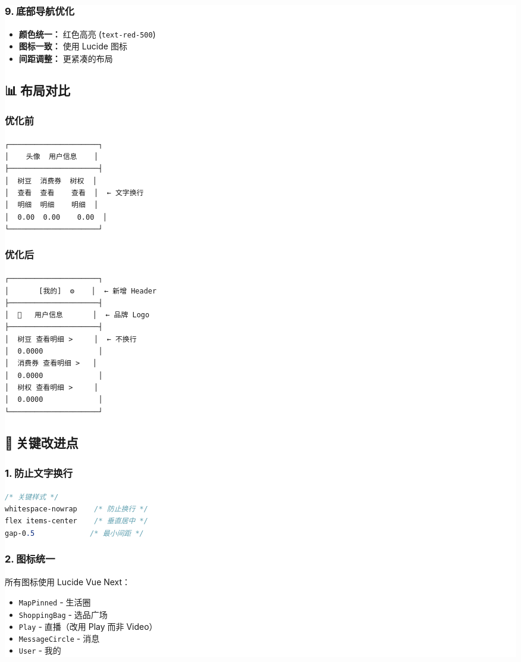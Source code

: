 ### 9. 底部导航优化
- **颜色统一：** 红色高亮 (`text-red-500`)
- **图标一致：** 使用 Lucide 图标
- **间距调整：** 更紧凑的布局

## 📊 布局对比

### 优化前
```
┌─────────────────────┐
│    头像  用户信息    │
├─────────────────────┤
│  树豆  消费券  树权  │
│  查看  查看    查看  │  ← 文字换行
│  明细  明细    明细  │
│  0.00  0.00    0.00  │
└─────────────────────┘
```

### 优化后
```
┌─────────────────────┐
│       [我的]  ⚙️    │  ← 新增 Header
├─────────────────────┤
│  🔴   用户信息       │  ← 品牌 Logo
├─────────────────────┤
│  树豆 查看明细 >     │  ← 不换行
│  0.0000             │
│  消费券 查看明细 >   │
│  0.0000             │
│  树权 查看明细 >     │
│  0.0000             │
└─────────────────────┘
```

## 🎯 关键改进点

### 1. 防止文字换行
```css
/* 关键样式 */
whitespace-nowrap    /* 防止换行 */
flex items-center    /* 垂直居中 */
gap-0.5             /* 最小间距 */
```

### 2. 图标统一
所有图标使用 Lucide Vue Next：
- `MapPinned` - 生活圈
- `ShoppingBag` - 选品广场
- `Play` - 直播（改用 Play 而非 Video）
- `MessageCircle` - 消息
- `User` - 我的
